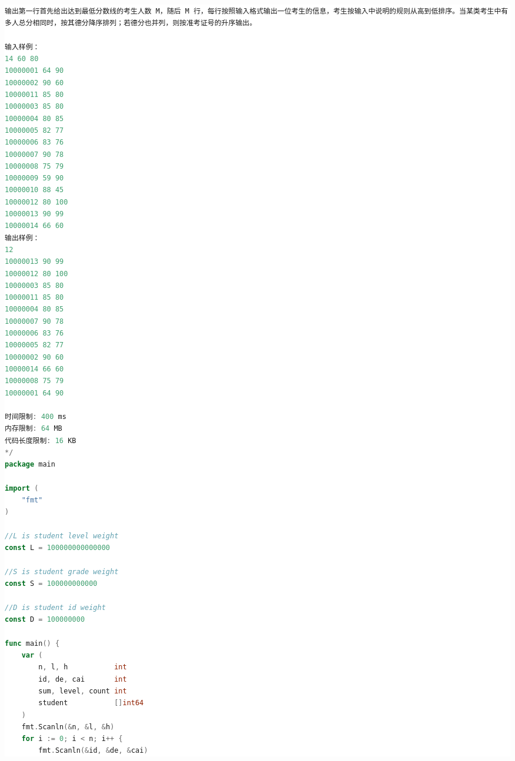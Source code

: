 ```go
输出第一行首先给出达到最低分数线的考生人数 M，随后 M 行，每行按照输入格式输出一位考生的信息，考生按输入中说明的规则从高到低排序。当某类考生中有多人总分相同时，按其德分降序排列；若德分也并列，则按准考证号的升序输出。

输入样例：
14 60 80
10000001 64 90
10000002 90 60
10000011 85 80
10000003 85 80
10000004 80 85
10000005 82 77
10000006 83 76
10000007 90 78
10000008 75 79
10000009 59 90
10000010 88 45
10000012 80 100
10000013 90 99
10000014 66 60
输出样例：
12
10000013 90 99
10000012 80 100
10000003 85 80
10000011 85 80
10000004 80 85
10000007 90 78
10000006 83 76
10000005 82 77
10000002 90 60
10000014 66 60
10000008 75 79
10000001 64 90

时间限制: 400 ms
内存限制: 64 MB
代码长度限制: 16 KB
*/
package main

import (
	"fmt"
)

//L is student level weight
const L = 100000000000000

//S is student grade weight
const S = 100000000000

//D is student id weight
const D = 100000000

func main() {
	var (
		n, l, h           int
		id, de, cai       int
		sum, level, count int
		student           []int64
	)
	fmt.Scanln(&n, &l, &h)
	for i := 0; i < n; i++ {
		fmt.Scanln(&id, &de, &cai)
```